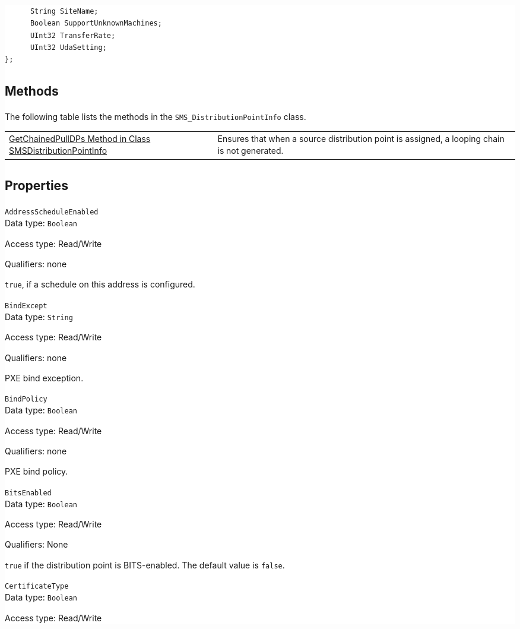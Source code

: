 ```  
      String SiteName;   
      Boolean SupportUnknownMachines;  
      UInt32 TransferRate;  
      UInt32 UdaSetting;  
};  
```  

## Methods  
 The following table lists the methods in the `SMS_DistributionPointInfo` class.  

|||  
|-|-|  
|[GetChainedPullDPs Method in Class SMSDistributionPointInfo](../../../../../develop/reference/core/servers/configure/getchainedpulldps-method-in-class-smsdistributionpointinfo.md)|Ensures that when a source distribution point is assigned, a looping chain is not generated.|  

## Properties  
 `AddressScheduleEnabled`  
 Data type: `Boolean`  

 Access type: Read/Write  

 Qualifiers: none  

 `true`, if a schedule on this address is configured.  

 `BindExcept`  
 Data type: `String`  

 Access type: Read/Write  

 Qualifiers: none  

 PXE bind exception.  

 `BindPolicy`  
 Data type: `Boolean`  

 Access type: Read/Write  

 Qualifiers: none  

 PXE bind policy.  

 `BitsEnabled`  
 Data type: `Boolean`  

 Access type: Read/Write  

 Qualifiers: None  

 `true` if the distribution point is BITS-enabled. The default value is `false`.  

 `CertificateType`  
 Data type: `Boolean`  

 Access type: Read/Write  
